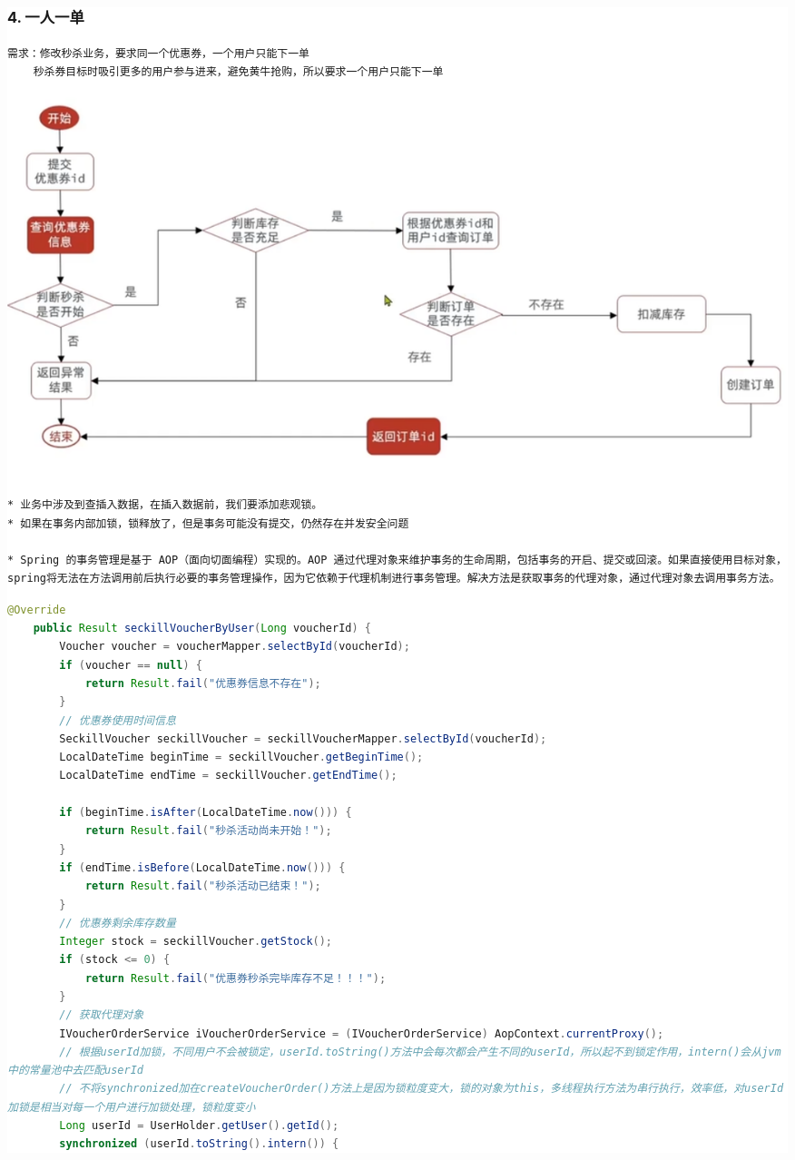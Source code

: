 ### 4. 一人一单
    需求：修改秒杀业务，要求同一个优惠券，一个用户只能下一单 
        秒杀券目标时吸引更多的用户参与进来，避免黄牛抢购，所以要求一个用户只能下一单
![alt text](./img/12.png)

    * 业务中涉及到查插入数据，在插入数据前，我们要添加悲观锁。
    * 如果在事务内部加锁，锁释放了，但是事务可能没有提交，仍然存在并发安全问题 
    
    * Spring 的事务管理是基于 AOP（面向切面编程）实现的。AOP 通过代理对象来维护事务的生命周期，包括事务的开启、提交或回滚。如果直接使用目标对象，spring将无法在方法调用前后执行必要的事务管理操作，因为它依赖于代理机制进行事务管理。解决方法是获取事务的代理对象，通过代理对象去调用事务方法。
```java
@Override
    public Result seckillVoucherByUser(Long voucherId) {
        Voucher voucher = voucherMapper.selectById(voucherId);
        if (voucher == null) {
            return Result.fail("优惠券信息不存在");
        }
        // 优惠券使用时间信息
        SeckillVoucher seckillVoucher = seckillVoucherMapper.selectById(voucherId);
        LocalDateTime beginTime = seckillVoucher.getBeginTime();
        LocalDateTime endTime = seckillVoucher.getEndTime();

        if (beginTime.isAfter(LocalDateTime.now())) {
            return Result.fail("秒杀活动尚未开始！");
        }
        if (endTime.isBefore(LocalDateTime.now())) {
            return Result.fail("秒杀活动已结束！");
        }
        // 优惠券剩余库存数量
        Integer stock = seckillVoucher.getStock();
        if (stock <= 0) {
            return Result.fail("优惠券秒杀完毕库存不足！！！");
        }
        // 获取代理对象
        IVoucherOrderService iVoucherOrderService = (IVoucherOrderService) AopContext.currentProxy();
        // 根据userId加锁，不同用户不会被锁定，userId.toString()方法中会每次都会产生不同的userId，所以起不到锁定作用，intern()会从jvm中的常量池中去匹配userId
        // 不将synchronized加在createVoucherOrder()方法上是因为锁粒度变大，锁的对象为this，多线程执行方法为串行执行，效率低，对userId加锁是相当对每一个用户进行加锁处理，锁粒度变小
        Long userId = UserHolder.getUser().getId();
        synchronized (userId.toString().intern()) {
```
